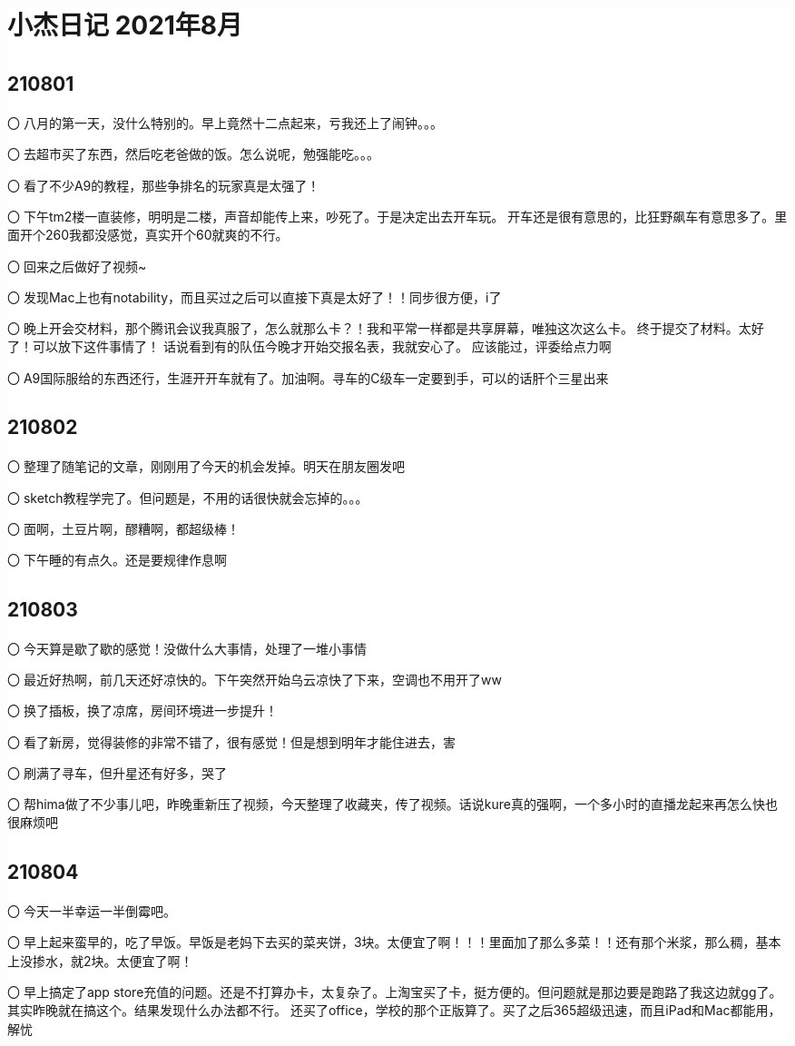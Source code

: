 # 小杰日记 2021年8月

## 210801

〇 八月的第一天，没什么特别的。早上竟然十二点起来，亏我还上了闹钟。。。

〇 去超市买了东西，然后吃老爸做的饭。怎么说呢，勉强能吃。。。

〇 看了不少A9的教程，那些争排名的玩家真是太强了！

〇 下午tm2楼一直装修，明明是二楼，声音却能传上来，吵死了。于是决定出去开车玩。
开车还是很有意思的，比狂野飙车有意思多了。里面开个260我都没感觉，真实开个60就爽的不行。

〇 回来之后做好了视频~

〇 发现Mac上也有notability，而且买过之后可以直接下真是太好了！！同步很方便，i了

〇 晚上开会交材料，那个腾讯会议我真服了，怎么就那么卡？！我和平常一样都是共享屏幕，唯独这次这么卡。
终于提交了材料。太好了！可以放下这件事情了！
话说看到有的队伍今晚才开始交报名表，我就安心了。
应该能过，评委给点力啊

〇 A9国际服给的东西还行，生涯开开车就有了。加油啊。寻车的C级车一定要到手，可以的话肝个三星出来

## 210802

〇 整理了随笔记的文章，刚刚用了今天的机会发掉。明天在朋友圈发吧

〇 sketch教程学完了。但问题是，不用的话很快就会忘掉的。。。

〇 面啊，土豆片啊，醪糟啊，都超级棒！

〇 下午睡的有点久。还是要规律作息啊

## 210803

〇 今天算是歇了歇的感觉！没做什么大事情，处理了一堆小事情

〇 最近好热啊，前几天还好凉快的。下午突然开始乌云凉快了下来，空调也不用开了ww

〇 换了插板，换了凉席，房间环境进一步提升！

〇 看了新房，觉得装修的非常不错了，很有感觉！但是想到明年才能住进去，害

〇 刷满了寻车，但升星还有好多，哭了

〇 帮hima做了不少事儿吧，昨晚重新压了视频，今天整理了收藏夹，传了视频。话说kure真的强啊，一个多小时的直播龙起来再怎么快也很麻烦吧

## 210804

〇 今天一半幸运一半倒霉吧。

〇 早上起来蛮早的，吃了早饭。早饭是老妈下去买的菜夹饼，3块。太便宜了啊！！！里面加了那么多菜！！还有那个米浆，那么稠，基本上没掺水，就2块。太便宜了啊！

〇 早上搞定了app store充值的问题。还是不打算办卡，太复杂了。上淘宝买了卡，挺方便的。但问题就是那边要是跑路了我这边就gg了。
其实昨晚就在搞这个。结果发现什么办法都不行。
还买了office，学校的那个正版算了。买了之后365超级迅速，而且iPad和Mac都能用，解忧
